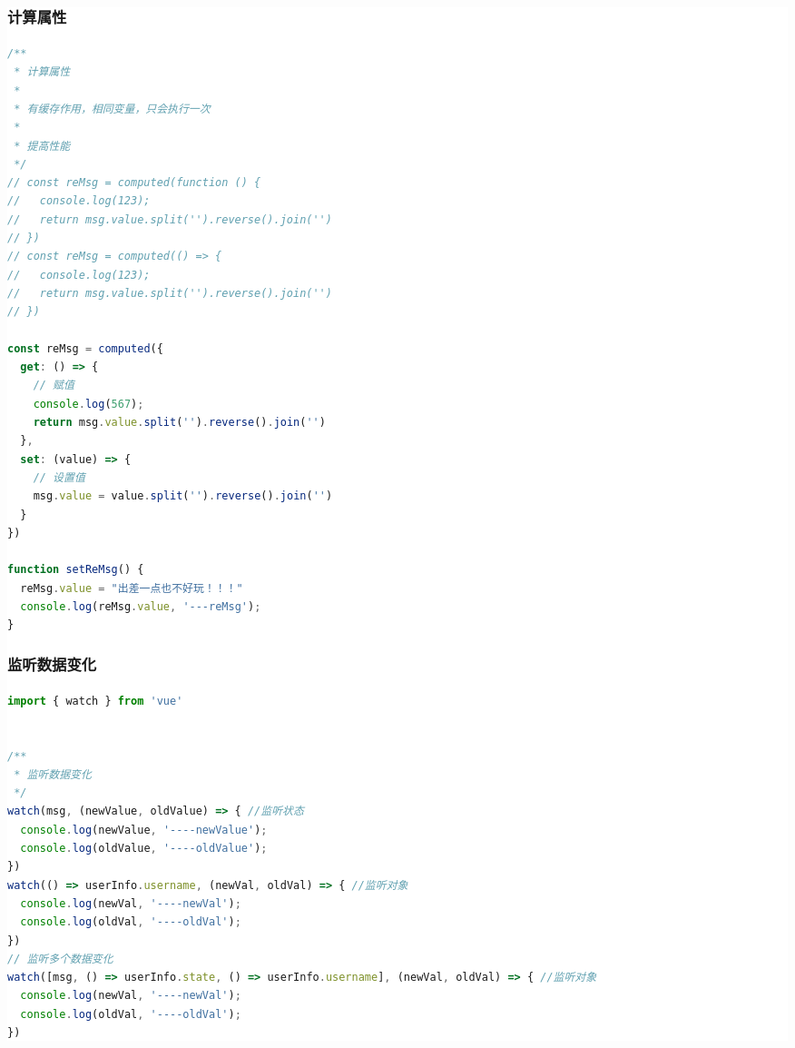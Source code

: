 ### 计算属性

```js
/**
 * 计算属性
 * 
 * 有缓存作用，相同变量，只会执行一次
 * 
 * 提高性能
 */
// const reMsg = computed(function () {
//   console.log(123);
//   return msg.value.split('').reverse().join('')
// })
// const reMsg = computed(() => {
//   console.log(123);
//   return msg.value.split('').reverse().join('')
// })

const reMsg = computed({
  get: () => {
    // 赋值
    console.log(567);
    return msg.value.split('').reverse().join('')
  },
  set: (value) => {
    // 设置值
    msg.value = value.split('').reverse().join('')
  }
})

function setReMsg() {
  reMsg.value = "出差一点也不好玩！！！"
  console.log(reMsg.value, '---reMsg');
}
```
### 监听数据变化
```js
import { watch } from 'vue'


/**
 * 监听数据变化
 */
watch(msg, (newValue, oldValue) => { //监听状态
  console.log(newValue, '----newValue');
  console.log(oldValue, '----oldValue');
})
watch(() => userInfo.username, (newVal, oldVal) => { //监听对象
  console.log(newVal, '----newVal');
  console.log(oldVal, '----oldVal');
})
// 监听多个数据变化
watch([msg, () => userInfo.state, () => userInfo.username], (newVal, oldVal) => { //监听对象
  console.log(newVal, '----newVal');
  console.log(oldVal, '----oldVal');
})


```
